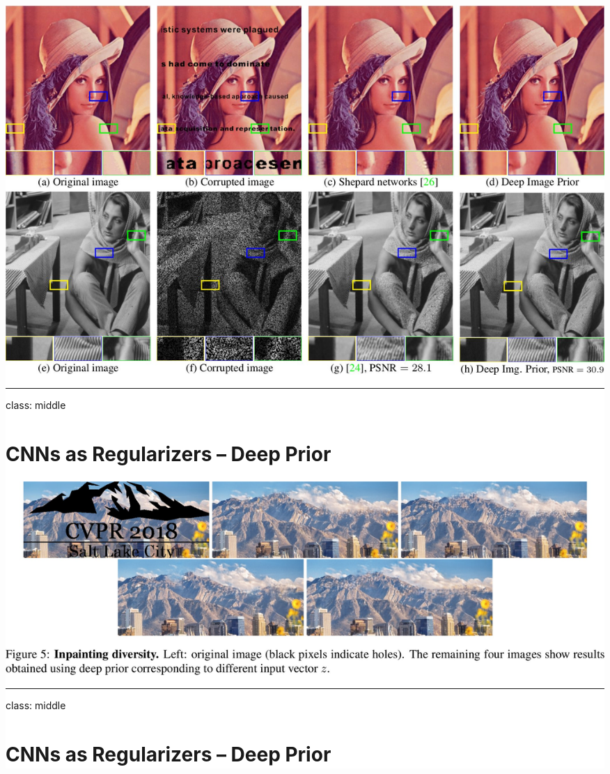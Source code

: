 ![:image 100%](deep_prior_inpainting.jpg)

---
class: middle
# CNNs as Regularizers – Deep Prior

![:image 100%](deep_prior_inpainting_diversity.jpg)

---
class: middle
# CNNs as Regularizers – Deep Prior
